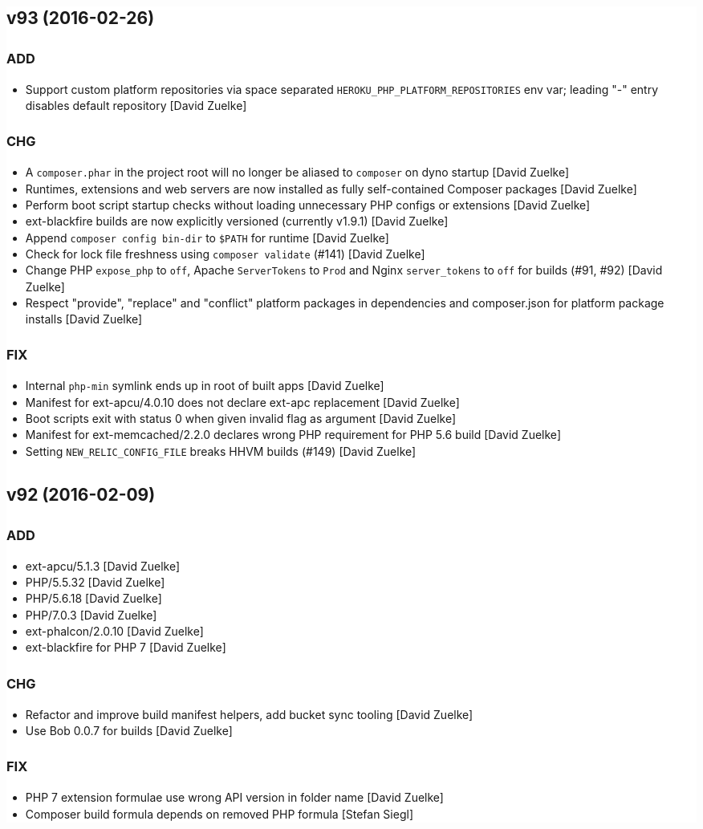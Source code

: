## v93 (2016-02-26)

### ADD

- Support custom platform repositories via space separated `HEROKU_PHP_PLATFORM_REPOSITORIES` env var; leading "-" entry disables default repository [David Zuelke]

### CHG

- A `composer.phar` in the project root will no longer be aliased to `composer` on dyno startup [David Zuelke]
- Runtimes, extensions and web servers are now installed as fully self-contained Composer packages [David Zuelke]
- Perform boot script startup checks without loading unnecessary PHP configs or extensions [David Zuelke]
- ext-blackfire builds are now explicitly versioned (currently v1.9.1) [David Zuelke]
- Append `composer config bin-dir` to `$PATH` for runtime [David Zuelke]
- Check for lock file freshness using `composer validate` (#141) [David Zuelke]
- Change PHP `expose_php` to `off`, Apache `ServerTokens` to `Prod` and Nginx `server_tokens` to `off` for builds (#91, #92) [David Zuelke]
- Respect "provide", "replace" and "conflict" platform packages in dependencies and composer.json for platform package installs [David Zuelke]

### FIX

- Internal `php-min` symlink ends up in root of built apps [David Zuelke]
- Manifest for ext-apcu/4.0.10 does not declare ext-apc replacement [David Zuelke]
- Boot scripts exit with status 0 when given invalid flag as argument [David Zuelke]
- Manifest for ext-memcached/2.2.0 declares wrong PHP requirement for PHP 5.6 build [David Zuelke]
- Setting `NEW_RELIC_CONFIG_FILE` breaks HHVM builds (#149) [David Zuelke]

## v92 (2016-02-09)

### ADD

- ext-apcu/5.1.3 [David Zuelke]
- PHP/5.5.32 [David Zuelke]
- PHP/5.6.18 [David Zuelke]
- PHP/7.0.3 [David Zuelke]
- ext-phalcon/2.0.10 [David Zuelke]
- ext-blackfire for PHP 7 [David Zuelke]

### CHG

- Refactor and improve build manifest helpers, add bucket sync tooling [David Zuelke]
- Use Bob 0.0.7 for builds [David Zuelke]

### FIX

- PHP 7 extension formulae use wrong API version in folder name [David Zuelke]
- Composer build formula depends on removed PHP formula [Stefan Siegl]
